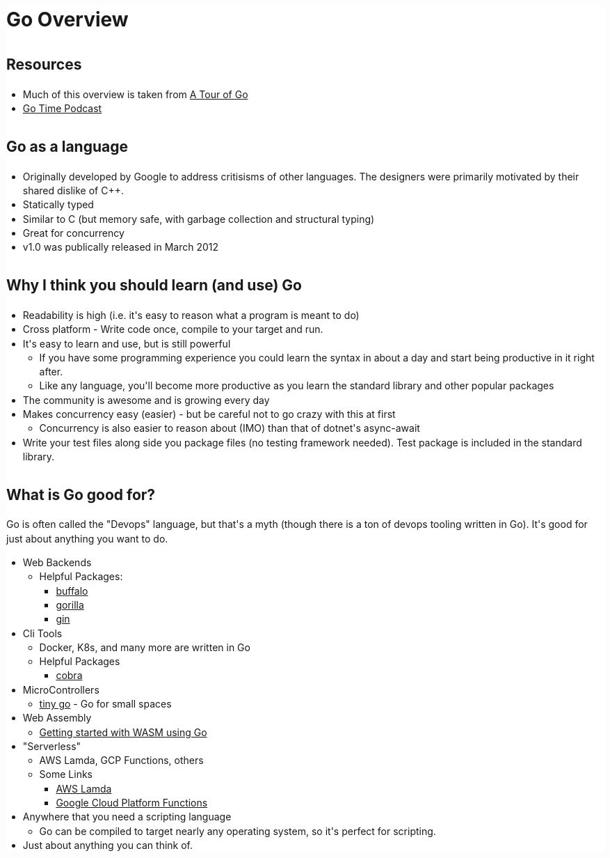 # Go Overview

## Resources

- Much of this overview is taken from [A Tour of Go](https://tour.golang.org/welcome/1)
- [Go Time Podcast](https://changelog.com/gotime)

## Go as a language

- Originally developed by Google to address critisisms of other languages. The designers were primarily motivated by their shared dislike of C++.
- Statically typed
- Similar to C (but memory safe, with garbage collection and structural typing)
- Great for concurrency
- v1.0 was publically released in March 2012

## Why I think you should learn (and use) Go

- Readability is high (i.e. it's easy to reason what a program is meant to do)
- Cross platform - Write code once, compile to your target and run.
- It's easy to learn and use, but is still powerful
  - If you have some programming experience you could learn the syntax in about a day and start being productive in it right after.
  - Like any language, you'll become more productive as you learn the standard library and other popular packages
- The community is awesome and is growing every day
- Makes concurrency easy (easier) - but be careful not to go crazy with this at first
  - Concurrency is also easier to reason about (IMO) than that of dotnet's async-await
- Write your test files along side you package files (no testing framework needed). Test package is included in the standard library.

## What is Go good for?

Go is often called the "Devops" language, but that's a myth (though there is a ton of devops tooling written in Go). It's good for just about anything you want to do.

- Web Backends
  - Helpful Packages:
    - [buffalo](https://gobuffalo.io/en/)
    - [gorilla](https://github.com/gorilla)
    - [gin](https://github.com/gin-gonic/gin)
- Cli Tools
  - Docker, K8s, and many more are written in Go
  - Helpful Packages
    - [cobra](https://github.com/spf13/cobra)
- MicroControllers
  - [tiny go](https://tinygo.org/) - Go for small spaces
- Web Assembly
  - [Getting started with WASM using Go](https://github.com/golang/go/wiki/WebAssembly)
- "Serverless"
  - AWS Lamda, GCP Functions, others
  - Some Links
    - [AWS Lamda](https://docs.aws.amazon.com/lambda/latest/dg/golang-handler.html)
    - [Google Cloud Platform Functions](https://cloud.google.com/functions/docs/concepts/go-runtime)
- Anywhere that you need a scripting language
  - Go can be compiled to target nearly any operating system, so it's perfect for scripting.
- Just about anything you can think of.
